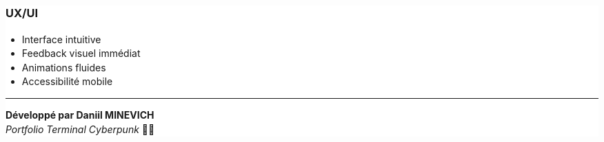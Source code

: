 ### UX/UI
- Interface intuitive
- Feedback visuel immédiat
- Animations fluides
- Accessibilité mobile

---

**Développé par Daniil MINEVICH**  
*Portfolio Terminal Cyberpunk* 💚👾
